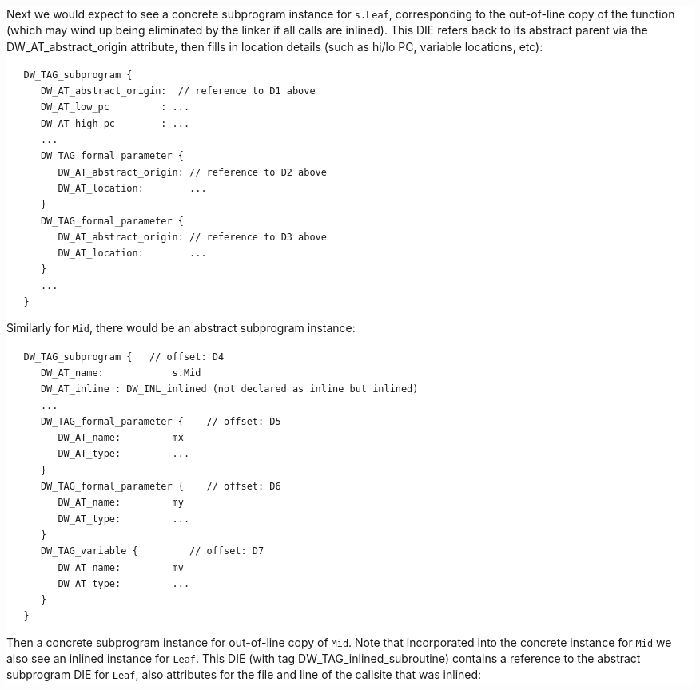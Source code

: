 ```
```

Next we would expect to see a concrete subprogram instance for `s.Leaf`, corresponding to the out-of-line copy of the function (which may wind up being eliminated by the linker if all calls are inlined).
This DIE refers back to its abstract parent via the DW_AT_abstract_origin
attribute, then fills in location details (such as hi/lo PC, variable locations,
etc):

```
   DW_TAG_subprogram {
      DW_AT_abstract_origin:  // reference to D1 above
      DW_AT_low_pc         : ...
      DW_AT_high_pc        : ...
      ...
      DW_TAG_formal_parameter {
         DW_AT_abstract_origin: // reference to D2 above
         DW_AT_location:        ...
      }
      DW_TAG_formal_parameter {
         DW_AT_abstract_origin: // reference to D3 above
         DW_AT_location:        ...
      }
      ...
   }
```

Similarly for `Mid`, there would be an abstract subprogram instance:

```
   DW_TAG_subprogram {   // offset: D4
      DW_AT_name:            s.Mid
      DW_AT_inline : DW_INL_inlined (not declared as inline but inlined)
      ...
      DW_TAG_formal_parameter {    // offset: D5
         DW_AT_name:         mx
         DW_AT_type:         ...
      }
      DW_TAG_formal_parameter {    // offset: D6
         DW_AT_name:         my
         DW_AT_type:         ...
      }
      DW_TAG_variable {         // offset: D7
         DW_AT_name:         mv
         DW_AT_type:         ...
      }
   }
```

Then a concrete subprogram instance for out-of-line copy of `Mid`.
Note that incorporated into the concrete instance for `Mid` we also see an
inlined instance for `Leaf`.
This DIE (with tag DW_TAG_inlined_subroutine) contains a reference to the
abstract subprogram DIE for `Leaf`, also attributes for the file and line of
the callsite that was inlined:
